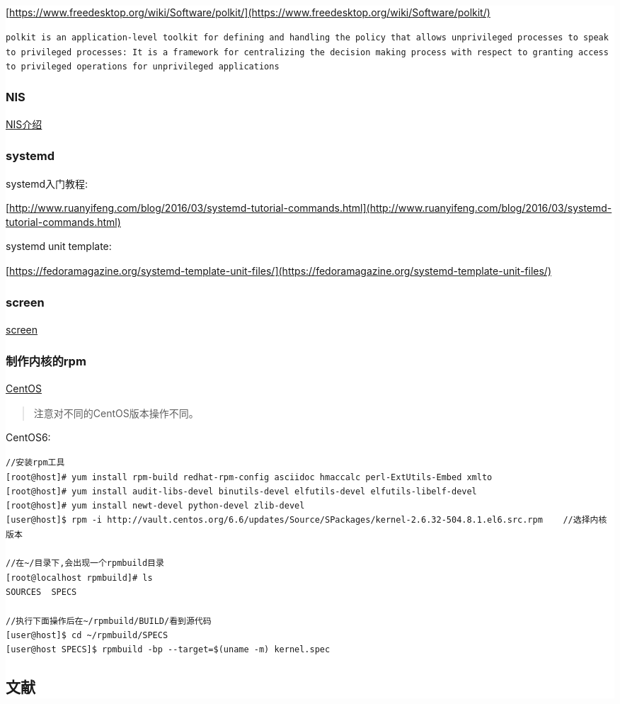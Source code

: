 [https://www.freedesktop.org/wiki/Software/polkit/](https://www.freedesktop.org/wiki/Software/polkit/)

	polkit is an application-level toolkit for defining and handling the policy that allows unprivileged processes to speak to privileged processes: It is a framework for centralizing the decision making process with respect to granting access to privileged operations for unprivileged applications

### NIS

[NIS介绍](http://blog.chinaunix.net/uid-23285771-id-2438673.html)

### systemd

systemd入门教程:

[http://www.ruanyifeng.com/blog/2016/03/systemd-tutorial-commands.html](http://www.ruanyifeng.com/blog/2016/03/systemd-tutorial-commands.html)

systemd unit template:

[https://fedoramagazine.org/systemd-template-unit-files/](https://fedoramagazine.org/systemd-template-unit-files/)

### screen

[screen](http://www.ibm.com/developerworks/cn/linux/l-cn-screen/)

### 制作内核的rpm

[CentOS](http://wiki.centos.org/HowTos/I_need_the_Kernel_Source)

>注意对不同的CentOS版本操作不同。

CentOS6:

	//安装rpm工具
	[root@host]# yum install rpm-build redhat-rpm-config asciidoc hmaccalc perl-ExtUtils-Embed xmlto 
	[root@host]# yum install audit-libs-devel binutils-devel elfutils-devel elfutils-libelf-devel
	[root@host]# yum install newt-devel python-devel zlib-devel
	[user@host]$ rpm -i http://vault.centos.org/6.6/updates/Source/SPackages/kernel-2.6.32-504.8.1.el6.src.rpm    //选择内核版本

	//在~/目录下,会出现一个rpmbuild目录
	[root@localhost rpmbuild]# ls
	SOURCES  SPECS

	//执行下面操作后在~/rpmbuild/BUILD/看到源代码
	[user@host]$ cd ~/rpmbuild/SPECS
	[user@host SPECS]$ rpmbuild -bp --target=$(uname -m) kernel.spec

## 文献
